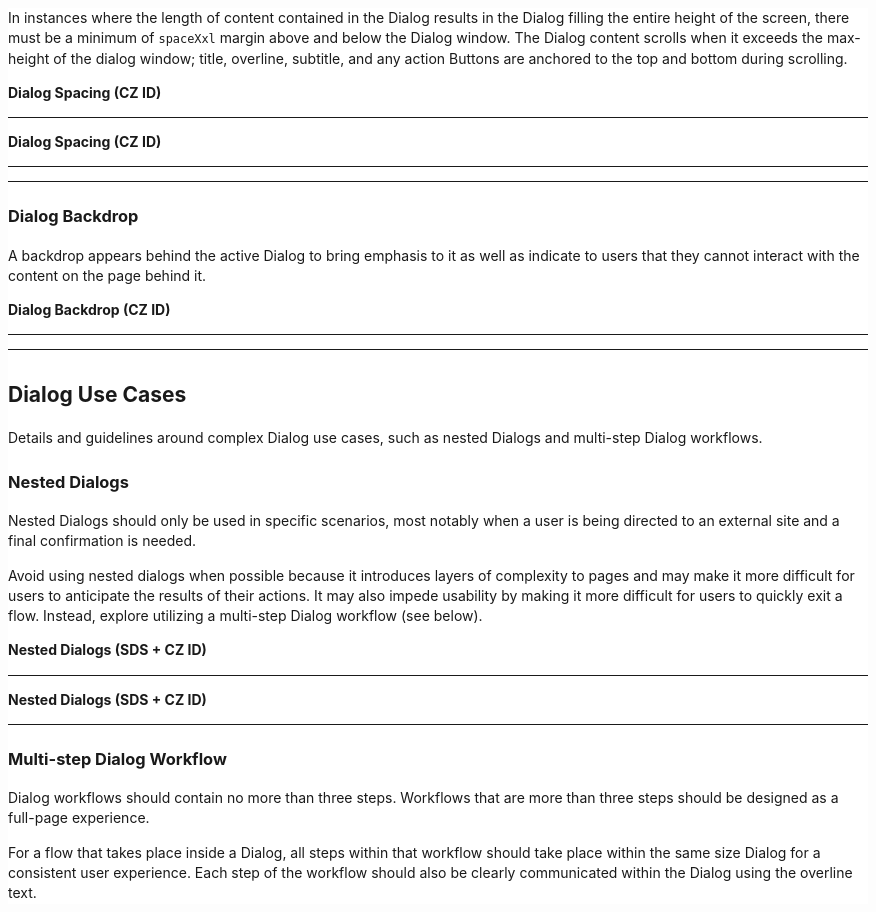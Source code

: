 In instances where the length of content contained in the Dialog results in the Dialog filling the entire height of the screen, there must be a minimum of `spaceXxl` margin above and below the Dialog window. The Dialog content scrolls when it exceeds the max-height of the dialog window; title, overline, subtitle, and any action Buttons are anchored to the top and bottom during scrolling.

**Dialog Spacing (CZ ID)**

---

**Dialog Spacing (CZ ID)**

---

---

### Dialog Backdrop

A backdrop appears behind the active Dialog to bring emphasis to it as well as indicate to users that they cannot interact with the content on the page behind it.

**Dialog Backdrop (CZ ID)**

---

---

## Dialog Use Cases

Details and guidelines around complex Dialog use cases, such as nested Dialogs and multi-step Dialog workflows.

### Nested Dialogs

Nested Dialogs should only be used in specific scenarios, most notably when a user is being directed to an external site and a final confirmation is needed.

Avoid using nested dialogs when possible because it introduces layers of complexity to pages and may make it more difficult for users to anticipate the results of their actions. It may also impede usability by making it more difficult for users to quickly exit a flow. Instead, explore utilizing a multi-step Dialog workflow (see below).

**Nested Dialogs (SDS + CZ ID)**

---

**Nested Dialogs (SDS + CZ ID)**

---

### Multi-step Dialog Workflow

Dialog workflows should contain no more than three steps. Workflows that are more than three steps should be designed as a full-page experience.

For a flow that takes place inside a Dialog, all steps within that workflow should take place within the same size Dialog for a consistent user experience. Each step of the workflow should also be clearly communicated within the Dialog using the overline text.
